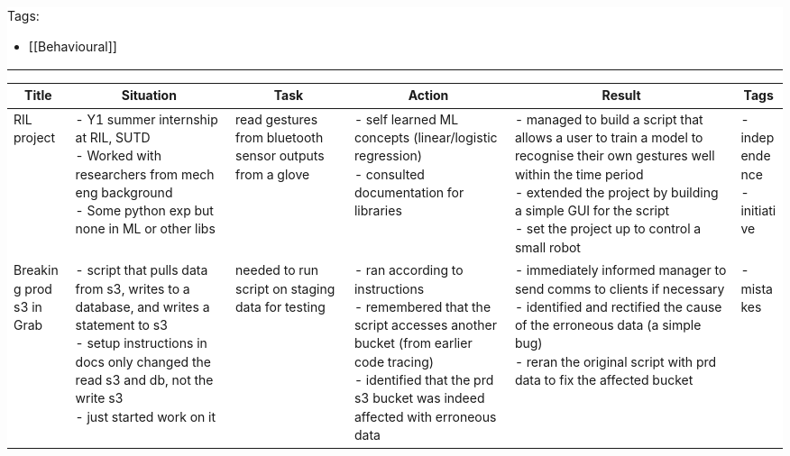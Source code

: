 Tags:
- [[Behavioural]]
---

| Title                                                | Situation                                                                                                                                                                                                                                                      | Task                                                                                                                                                                                                 | Action                                                                                                                                                                                                                                                                                                                                                                                                                                                           | Result                                                                                                                                                                                                                                         | Tags                                              |
| ---------------------------------------------------- | -------------------------------------------------------------------------------------------------------------------------------------------------------------------------------------------------------------------------------------------------------------- | ---------------------------------------------------------------------------------------------------------------------------------------------------------------------------------------------------- | ---------------------------------------------------------------------------------------------------------------------------------------------------------------------------------------------------------------------------------------------------------------------------------------------------------------------------------------------------------------------------------------------------------------------------------------------------------------- | ---------------------------------------------------------------------------------------------------------------------------------------------------------------------------------------------------------------------------------------------- | ------------------------------------------------- |
| RIL project                                          | - Y1 summer internship at RIL, SUTD<br>- Worked with researchers from mech eng background<br>- Some python exp but none in ML or other libs                                                                                                                    | read gestures from bluetooth sensor outputs from a glove                                                                                                                                             | - self learned ML concepts (linear/logistic regression)<br>- consulted documentation for libraries                                                                                                                                                                                                                                                                                                                                                               | - managed to build a script that allows a user to train a model to recognise their own gestures well within the time period<br>- extended the project by building a simple GUI for the script<br>- set the project up to control a small robot | - independence<br>- initiative                    |
| Breaking prod s3 in Grab                             | - script that pulls data from s3, writes to a database, and writes a statement to s3<br>- setup instructions in docs only changed the read s3 and db, not the write s3<br>- just started work on it                                                            | needed to run script on staging data for testing                                                                                                                                                     | - ran according to instructions<br>- remembered that the script accesses another bucket (from earlier code tracing)<br>- identified that the prd s3 bucket was indeed affected with erroneous data                                                                                                                                                                                                                                                               | - immediately informed manager to send comms to clients if necessary<br>- identified and rectified the cause of the erroneous data (a simple bug)<br>- reran the original script with prd data to fix the affected bucket                      | - mistakes                                        |